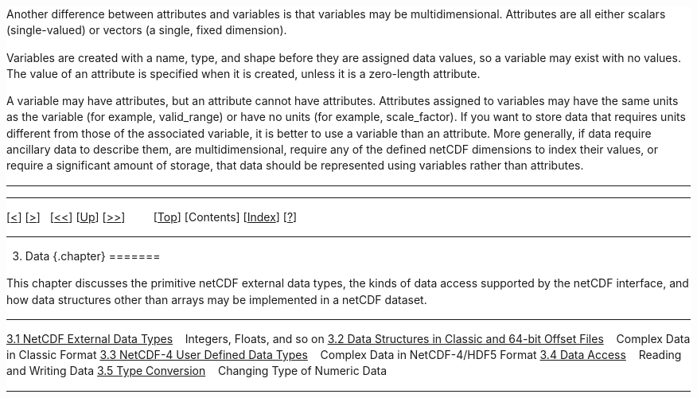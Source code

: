 Another difference between attributes and variables is that variables
may be multidimensional. Attributes are all either scalars
(single-valued) or vectors (a single, fixed dimension).

Variables are created with a name, type, and shape before they are
assigned data values, so a variable may exist with no values. The value
of an attribute is specified when it is created, unless it is a
zero-length attribute.

A variable may have attributes, but an attribute cannot have attributes.
Attributes assigned to variables may have the same units as the variable
(for example, valid\_range) or have no units (for example,
scale\_factor). If you want to store data that requires units different
from those of the associated variable, it is better to use a variable
than an attribute. More generally, if data require ancillary data to
describe them, are multidimensional, require any of the defined netCDF
dimensions to index their values, or require a significant amount of
storage, that data should be represented using variables rather than
attributes.

* * * * *

  ----------------------------------------------------------------------- --------------------------------------------------------- --- ------------------------------------------------------------------------------- --------------------------- ------------------------------------- --- --- --- --- ----------------------------------------- ------------ ------------------------------------ ----------------------------------
  [[\<](#Attributes-and-Variables "Previous section in reading order")]   [[\>](#External-Types "Next section in reading order")]       [[\<\<](#Dataset-Components "Beginning of this chapter or previous chapter")]   [[Up](#Top "Up section")]   [[\>\>](#Structure "Next chapter")]                   [[Top](#Top "Cover (top) of document")]   [Contents]   [[Index](#Combined-Index "Index")]   [[?](#SEC_About "About (help)")]
  ----------------------------------------------------------------------- --------------------------------------------------------- --- ------------------------------------------------------------------------------- --------------------------- ------------------------------------- --- --- --- --- ----------------------------------------- ------------ ------------------------------------ ----------------------------------

3. Data {.chapter}
=======

This chapter discusses the primitive netCDF external data types, the
kinds of data access supported by the netCDF interface, and how data
structures other than arrays may be implemented in a netCDF dataset.

  ------------------------------------------------------------------------------------ ---- --------------------------------------
  [3.1 NetCDF External Data Types](#External-Types)                                         Integers, Floats, and so on
  [3.2 Data Structures in Classic and 64-bit Offset Files](#Classic-Data-Structures)        Complex Data in Classic Format
  [3.3 NetCDF-4 User Defined Data Types](#User-Defined-Types)                               Complex Data in NetCDF-4/HDF5 Format
  [3.4 Data Access](#Data-Access)                                                           Reading and Writing Data
  [3.5 Type Conversion](#Type-Conversion)                                                   Changing Type of Numeric Data
  ------------------------------------------------------------------------------------ ---- --------------------------------------
